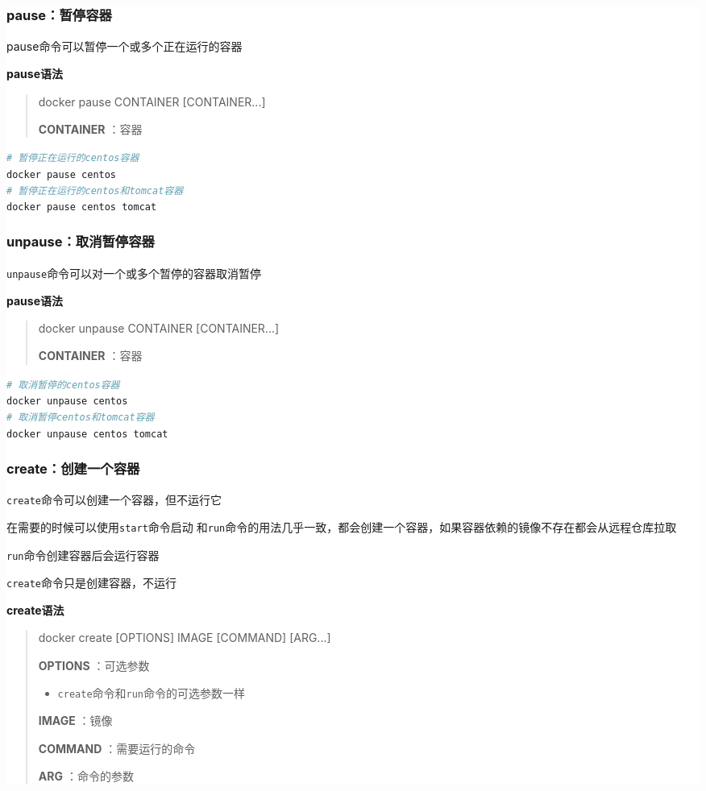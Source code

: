 ### pause：暂停容器

pause命令可以暂停一个或多个正在运行的容器

**pause语法**

> docker pause CONTAINER [CONTAINER...]
>
> **CONTAINER** ：容器

~~~bash
# 暂停正在运行的centos容器
docker pause centos
# 暂停正在运行的centos和tomcat容器
docker pause centos tomcat
~~~

### unpause：取消暂停容器

`unpause`命令可以对一个或多个暂停的容器取消暂停 

**pause语法**

> docker unpause CONTAINER [CONTAINER...]
>
> **CONTAINER** ：容器

~~~bash
# 取消暂停的centos容器
docker unpause centos
# 取消暂停centos和tomcat容器
docker unpause centos tomcat
~~~



### create：创建一个容器

`create`命令可以创建一个容器，但不运行它

在需要的时候可以使用`start`命令启动 和`run`命令的用法几乎一致，都会创建一个容器，如果容器依赖的镜像不存在都会从远程仓库拉取 

`run`命令创建容器后会运行容器 

`create`命令只是创建容器，不运行 

**create语法**

> docker create [OPTIONS] IMAGE [COMMAND] [ARG...]
>
> **OPTIONS** ：可选参数
>
> -  `create`命令和`run`命令的可选参数一样
>
> **IMAGE** ：镜像
>
> **COMMAND** ：需要运行的命令
>
> **ARG** ：命令的参数
